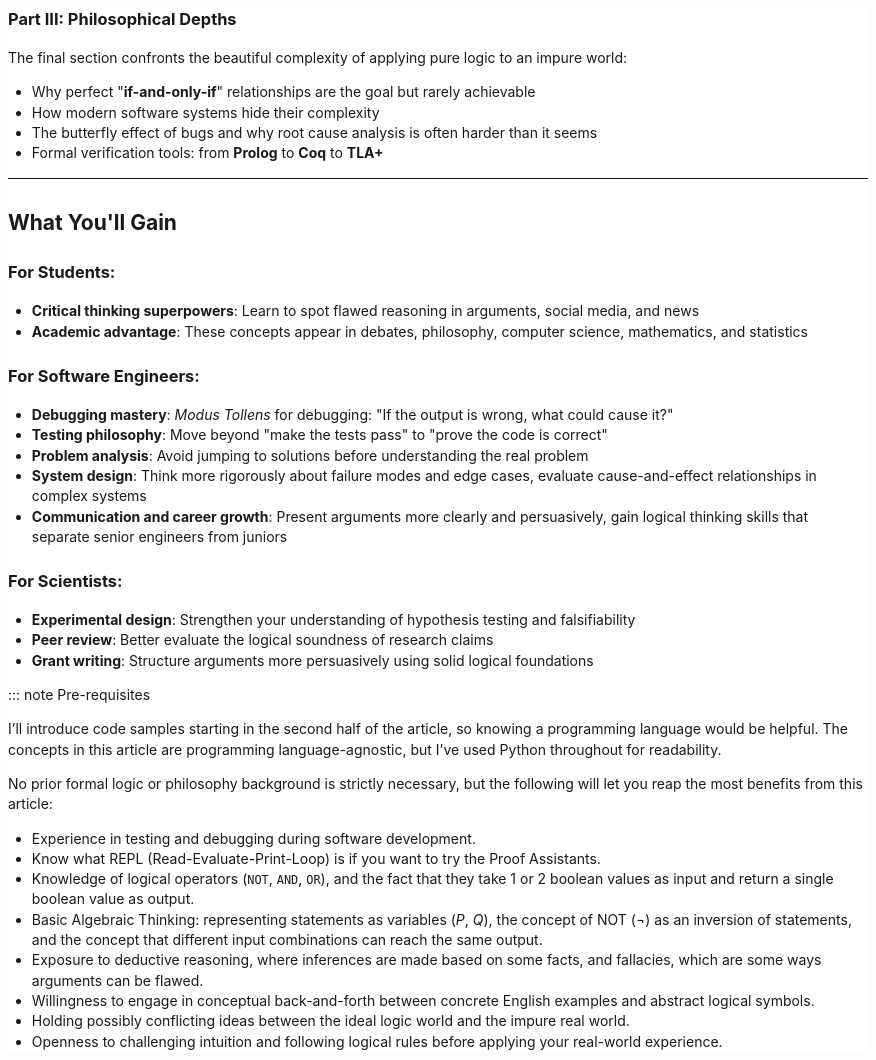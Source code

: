 ### Part III: Philosophical Depths

The final section confronts the beautiful complexity of applying pure logic to an impure world:

- Why perfect "**if-and-only-if**" relationships are the goal but rarely achievable
- How modern software systems hide their complexity
- The butterfly effect of bugs and why root cause analysis is often harder than it seems
- Formal verification tools: from **Prolog** to **Coq** to **TLA+**

---

## What You'll Gain

### For Students:

- **Critical thinking superpowers**: Learn to spot flawed reasoning in arguments, social media, and news
- **Academic advantage**: These concepts appear in debates, philosophy, computer science, mathematics, and statistics

### For Software Engineers:

- **Debugging mastery**: *Modus Tollens* for debugging: "If the output is wrong, what could cause it?"
- **Testing philosophy**: Move beyond "make the tests pass" to "prove the code is correct"
- **Problem analysis**: Avoid jumping to solutions before understanding the real problem
- **System design**: Think more rigorously about failure modes and edge cases, evaluate cause-and-effect relationships in complex systems
- **Communication and career growth**: Present arguments more clearly and persuasively, gain logical thinking skills that separate senior engineers from juniors

### For Scientists:

- **Experimental design**: Strengthen your understanding of hypothesis testing and falsifiability
- **Peer review**: Better evaluate the logical soundness of research claims
- **Grant writing**: Structure arguments more persuasively using solid logical foundations

::: note Pre-requisites

I’ll introduce code samples starting in the second half of the article, so knowing a programming language would be helpful. The concepts in this article are programming language-agnostic, but I’ve used Python throughout for readability.

No prior formal logic or philosophy background is strictly necessary, but the following will let you reap the most benefits from this article:

- Experience in testing and debugging during software development.
- Know what REPL (Read-Evaluate-Print-Loop) is if you want to try the Proof Assistants.
- Knowledge of logical operators (`NOT`, `AND`, `OR`), and the fact that they take 1 or 2 boolean values as input and return a single boolean value as output.
- Basic Algebraic Thinking: representing statements as variables ($P$, $Q$), the concept of NOT ($\neg$) as an inversion of statements, and the concept that different input combinations can reach the same output.
- Exposure to deductive reasoning, where inferences are made based on some facts, and fallacies, which are some ways arguments can be flawed.
- Willingness to engage in conceptual back-and-forth between concrete English examples and abstract logical symbols.
- Holding possibly conflicting ideas between the ideal logic world and the impure real world.
- Openness to challenging intuition and following logical rules before applying your real-world experience.
